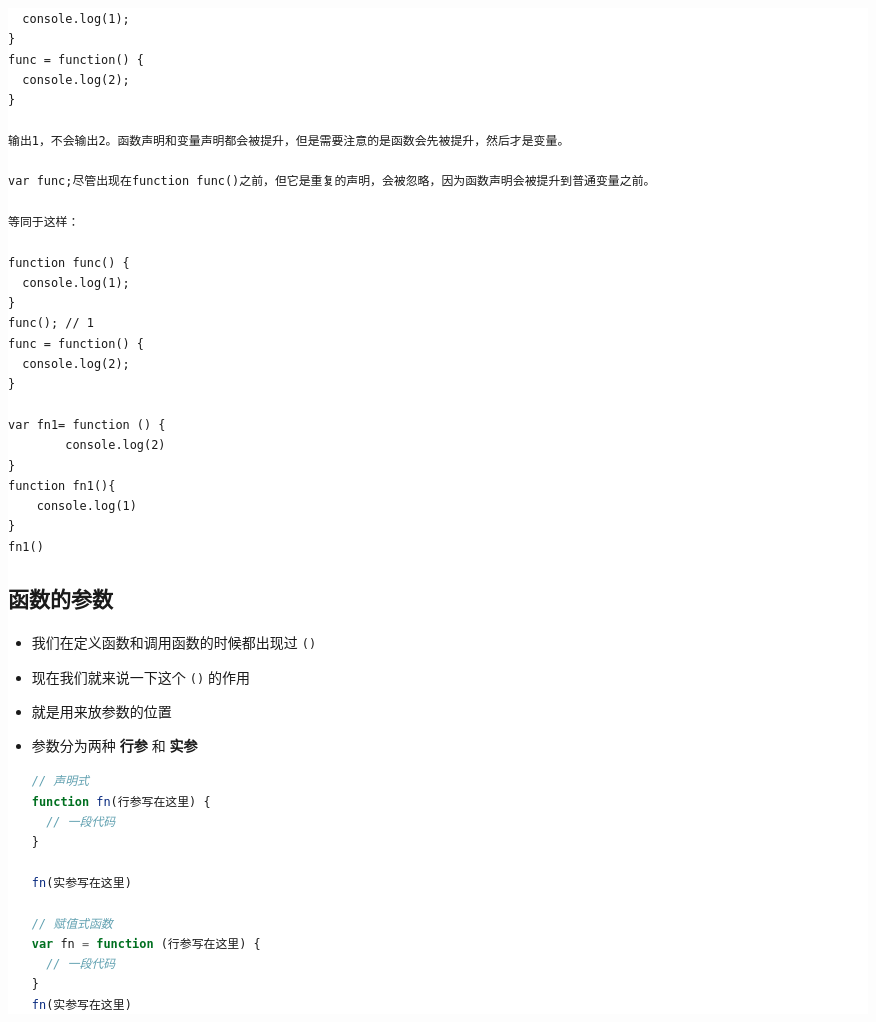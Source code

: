 ```
  console.log(1);
}
func = function() {
  console.log(2);
}

输出1，不会输出2。函数声明和变量声明都会被提升，但是需要注意的是函数会先被提升，然后才是变量。

var func;尽管出现在function func()之前，但它是重复的声明，会被忽略，因为函数声明会被提升到普通变量之前。

等同于这样：

function func() {
  console.log(1);
}
func(); // 1
func = function() {
  console.log(2);
}

var fn1= function () {
        console.log(2)
}
function fn1(){
    console.log(1)
}
fn1()
```

## 函数的参数

- 我们在定义函数和调用函数的时候都出现过 `()`

- 现在我们就来说一下这个 `()` 的作用

- 就是用来放参数的位置

- 参数分为两种 **行参** 和 **实参**

  ```javascript
  // 声明式
  function fn(行参写在这里) {
    // 一段代码
  }
  
  fn(实参写在这里)
  
  // 赋值式函数
  var fn = function (行参写在这里) {
    // 一段代码
  }
  fn(实参写在这里)
  ```
